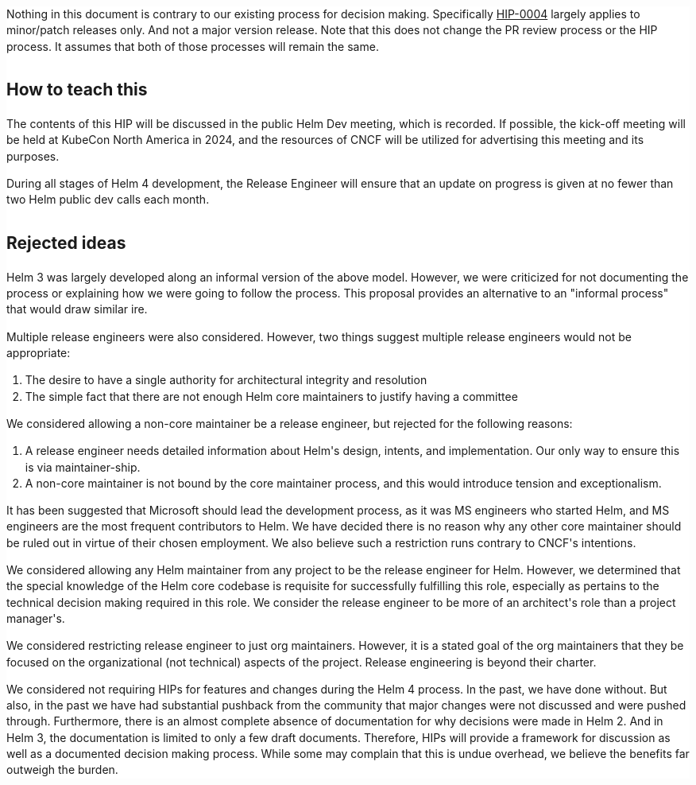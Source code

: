 Nothing in this document is contrary to our existing process for decision making.
Specifically [HIP-0004](./hip-0004.md) largely applies to minor/patch releases only.
And not a major version release.
Note that this does not change the PR review process or the HIP process.
It assumes that both of those processes will remain the same.

## How to teach this

The contents of this HIP will be discussed in the public Helm Dev meeting, which is recorded.
If possible, the kick-off meeting will be held at KubeCon North America in 2024,
and the resources of CNCF will be utilized for advertising this meeting and its purposes.

During all stages of Helm 4 development, the Release Engineer will ensure that an update on progress is given at no fewer than two Helm public dev calls each month.

## Rejected ideas

Helm 3 was largely developed along an informal version of the above model.
However, we were criticized for not documenting the process or explaining how we were going to follow the process.
This proposal provides an alternative to an "informal process" that would draw similar ire.

Multiple release engineers were also considered.
However, two things suggest multiple release engineers would not be appropriate:

1. The desire to have a single authority for architectural integrity and resolution
2. The simple fact that there are not enough Helm core maintainers to justify having a committee

We considered allowing a non-core maintainer be a release engineer, but rejected for the following reasons:

1. A release engineer needs detailed information about Helm's design, intents, and implementation. Our only way to ensure this is via maintainer-ship.
2. A non-core maintainer is not bound by the core maintainer process, and this would introduce tension and exceptionalism.

It has been suggested that Microsoft should lead the development process, as it was MS engineers who started Helm, and MS engineers are the most frequent contributors to Helm.
We have decided there is no reason why any other core maintainer should be ruled out in virtue of their chosen employment.
We also believe such a restriction runs contrary to CNCF's intentions.

We considered allowing any Helm maintainer from any project to be the release engineer for Helm.
However, we determined that the special knowledge of the Helm core codebase is requisite for successfully fulfilling this role, especially as pertains to the technical decision making required in this role. We consider the release engineer to be more of an architect's role than a project manager's.

We considered restricting release engineer to just org maintainers. However, it is a stated goal of the org maintainers that they be focused on the organizational (not technical) aspects of the project.
Release engineering is beyond their charter.

We considered not requiring HIPs for features and changes during the Helm 4 process.
In the past, we have done without.
But also, in the past we have had substantial pushback from the community that major changes
were not discussed and were pushed through.
Furthermore, there is an almost complete absence of documentation for why decisions were made in Helm 2.
And in Helm 3, the documentation is limited to only a few draft documents.
Therefore, HIPs will provide a framework for discussion as well as a documented decision making process.
While some may complain that this is undue overhead, we believe the benefits far outweigh the burden.
